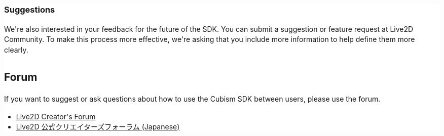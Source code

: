 ### Suggestions

We're also interested in your feedback for the future of the SDK. You can submit a suggestion or feature request at Live2D Community. To make this process more effective, we're asking that you include more information to help define them more clearly.


## Forum

If you want to suggest or ask questions about how to use the Cubism SDK between users, please use the forum.

- [Live2D Creator's Forum](https://community.live2d.com/)
- [Live2D 公式クリエイターズフォーラム (Japanese)](https://creatorsforum.live2d.com/)
